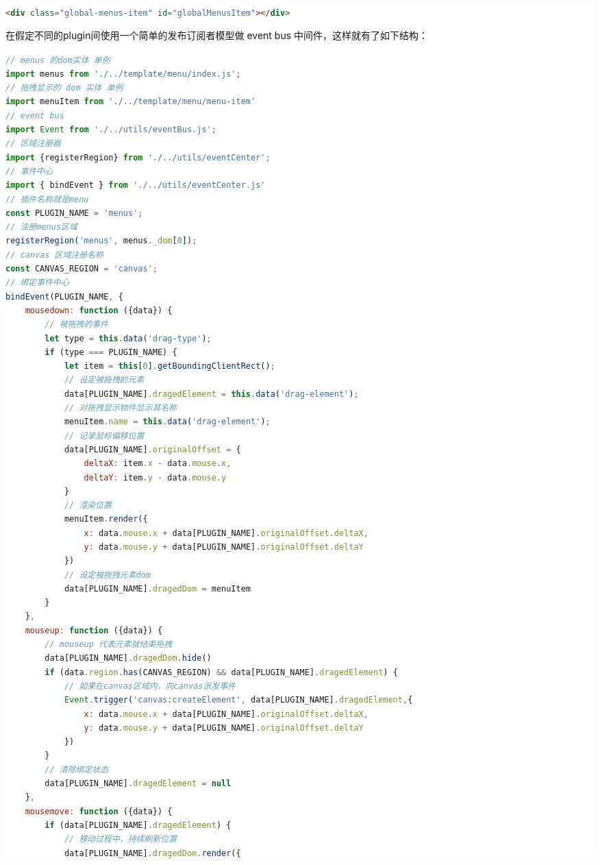 ```html
<div class="global-menus-item" id="globalMenusItem"></div>
```

在假定不同的plugin间使用一个简单的发布订阅者模型做 event bus 中间件，这样就有了如下结构：

```javascript
// menus 的dom实体 单例
import menus from './../template/menu/index.js';
// 拖拽显示的 dom 实体 单例
import menuItem from './../template/menu/menu-item'
// event bus
import Event from './../utils/eventBus.js';
// 区域注册器
import {registerRegion} from './../utils/eventCenter';
// 事件中心
import { bindEvent } from './../utils/eventCenter.js'
// 插件名称就是menu
const PLUGIN_NAME = 'menus';
// 注册menus区域
registerRegion('menus', menus._dom[0]);
// canvas 区域注册名称
const CANVAS_REGION = 'canvas';
// 绑定事件中心
bindEvent(PLUGIN_NAME, {
    mousedown: function ({data}) {
        // 被拖拽的事件
        let type = this.data('drag-type');
        if (type === PLUGIN_NAME) {
            let item = this[0].getBoundingClientRect();
            // 设定被拖拽的元素
            data[PLUGIN_NAME].dragedElement = this.data('drag-element');
            // 对拖拽显示物件显示其名称
            menuItem.name = this.data('drag-element');
            // 记录鼠标偏移位置
            data[PLUGIN_NAME].originalOffset = {
                deltaX: item.x - data.mouse.x,
                deltaY: item.y - data.mouse.y
            }
            // 渲染位置
            menuItem.render({
                x: data.mouse.x + data[PLUGIN_NAME].originalOffset.deltaX,
                y: data.mouse.y + data[PLUGIN_NAME].originalOffset.deltaY
            })
            // 设定被拖拽元素dom
            data[PLUGIN_NAME].dragedDom = menuItem
        }
    },
    mouseup: function ({data}) {
        // mouseup 代表元素就结束拖拽
        data[PLUGIN_NAME].dragedDom.hide()
        if (data.region.has(CANVAS_REGION) && data[PLUGIN_NAME].dragedElement) {
            // 如果在canvas区域内，向canvas派发事件
            Event.trigger('canvas:createElement', data[PLUGIN_NAME].dragedElement,{
                x: data.mouse.x + data[PLUGIN_NAME].originalOffset.deltaX,
                y: data.mouse.y + data[PLUGIN_NAME].originalOffset.deltaY
            })
        }
        // 清除绑定状态
        data[PLUGIN_NAME].dragedElement = null
    },
    mousemove: function ({data}) {
        if (data[PLUGIN_NAME].dragedElement) {
            // 移动过程中，持续刷新位置
            data[PLUGIN_NAME].dragedDom.render({
```